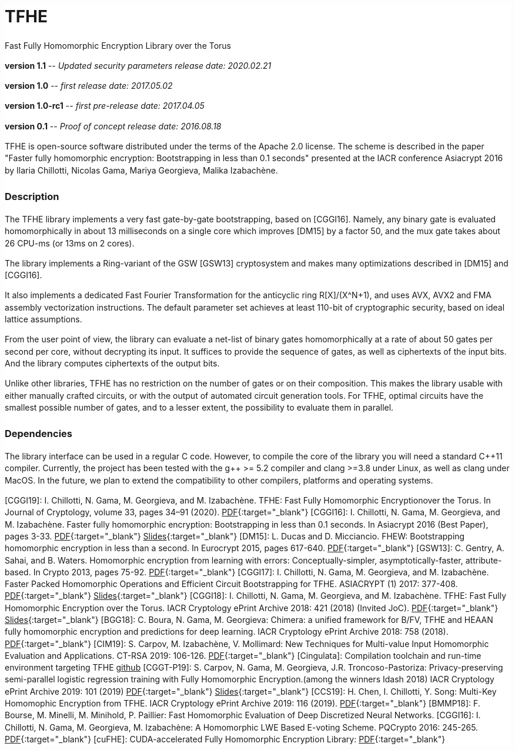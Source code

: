 # TFHE
Fast Fully Homomorphic Encryption Library over the Torus

**version 1.1** -- *Updated security parameters release date: 2020.02.21*

**version 1.0** -- *first release date: 2017.05.02*

**version 1.0-rc1** -- *first pre-release date: 2017.04.05*

**version 0.1** -- *Proof of concept release date: 2016.08.18*

TFHE is open-source software distributed under the terms of the Apache 2.0 license. 
The scheme is described in the paper "Faster fully homomorphic encryption: Bootstrapping in less than 0.1 seconds" presented at the IACR conference Asiacrypt 2016 by Ilaria Chillotti, Nicolas Gama, Mariya Georgieva, Malika Izabachène.


### Description 

The TFHE library implements a very fast gate-by-gate bootstrapping, based on [CGGI16]. Namely, any binary 
gate is evaluated homomorphically in about 13 milliseconds on a single
core which improves [DM15] by a factor 50, and the mux gate takes about 26 CPU-ms (or 13ms on 2 cores). 

The library implements a Ring-variant of the GSW [GSW13]
cryptosystem and makes many optimizations described in [DM15] and [CGGI16]. 

It also implements a dedicated Fast Fourier
Transformation for the anticyclic ring R[X]/(X^N+1), and uses AVX, AVX2 and FMA assembly vectorization instructions. 
The default parameter set achieves at least 110-bit of cryptographic security, based on ideal lattice assumptions.

From the user point of view, the library can evaluate a net-list of binary gates homomorphically at a rate of about 50 gates per second per core, without decrypting its input. It suffices to provide the sequence of gates, as well as ciphertexts of the input bits. And the
library computes ciphertexts of the output bits.

Unlike other libraries, TFHE has no restriction on the number of gates or on their composition. This makes the library usable with either
manually crafted circuits, or with the output of automated circuit generation tools. For TFHE, optimal circuits have the smallest possible number of gates, 
and to a lesser extent, the possibility to evaluate them in parallel. 



### Dependencies 


The library interface can be used in a regular C code. However, to compile the core of the library you will need a standard C++11 compiler.
Currently, the project has been tested with the g++ >= 5.2 compiler and clang >=3.8 under Linux, as well as clang under MacOS. In the future, we plan to extend the compatibility to other compilers, platforms and operating systems.


[CGGI19]: I. Chillotti, N. Gama, M. Georgieva, and M. Izabachène. TFHE: Fast Fully Homomorphic Encryptionover the Torus. In Journal of Cryptology, volume 33, pages 34–91 (2020). [<span>PDF</span>](https://eprint.iacr.org/2018/421.pdf){:target="_blank"} 
[CGGI16]: I. Chillotti, N. Gama, M. Georgieva, and M. Izabachène. Faster fully homomorphic encryption: Bootstrapping in less than 0.1 seconds. In Asiacrypt 2016 (Best Paper), pages 3-33.  [<span>PDF</span>](https://eprint.iacr.org/2016/870.pdf){:target="_blank"} [<span>Slides</span>](){:target="_blank"}
[DM15]:   L. Ducas and D. Micciancio.  FHEW: Bootstrapping homomorphic encryption in less than a second.  In Eurocrypt 2015, pages 617-640. [<span>PDF</span>](https://eprint.iacr.org/2014/816.pdf){:target="_blank"}
[GSW13]:  C. Gentry, A. Sahai, and B. Waters. Homomorphic encryption from learning with errors:  Conceptually-simpler,  asymptotically-faster,  attribute-based. In Crypto 2013, pages 75-92. [<span>PDF</span>](https://eprint.iacr.org/2013/340.pdf){:target="_blank"}
[CGGI17]: I. Chillotti, N. Gama, M. Georgieva, and M. Izabachène. Faster Packed Homomorphic Operations and Efficient Circuit Bootstrapping for TFHE. ASIACRYPT (1) 2017: 377-408. [<span>PDF</span>](https://eprint.iacr.org/2017/430.pdf){:target="_blank"} [<span>Slides</span>](){:target="_blank"} 
[CGGI18]: I. Chillotti, N. Gama, M. Georgieva, and M. Izabachène. TFHE: Fast Fully Homomorphic Encryption over the Torus. IACR Cryptology ePrint Archive 2018: 421 (2018) (Invited JoC). [<span>PDF</span>](https://eprint.iacr.org/2018/421.pdf){:target="_blank"} [<span>Slides</span>](){:target="_blank"} 
[BGG18]: C. Boura, N. Gama, M. Georgieva: Chimera: a unified framework for B/FV, TFHE and HEAAN fully homomorphic encryption and predictions for deep learning. IACR Cryptology ePrint Archive 2018: 758 (2018). [<span>PDF</span>](https://eprint.iacr.org/2018/758.pdf){:target="_blank"}
[CIM19]: S. Carpov, M. Izabachène, V. Mollimard: New Techniques for Multi-value Input Homomorphic Evaluation and Applications. CT-RSA 2019: 106-126. [<span>PDF</span>](https://eprint.iacr.org/2018/622.pdf){:target="_blank"} 
[Cingulata]: Compilation toolchain and run-time environment targeting TFHE [<span>github</span>](https://github.com/CEA-LIST/Cingulata)
[CGGT-P19]:	S. Carpov, N. Gama, M. Georgieva, J.R. Troncoso-Pastoriza: Privacy-preserving semi-parallel logistic regression training with Fully Homomorphic Encryption.(among the winners Idash 2018)  IACR Cryptology ePrint Archive 2019: 101 (2019) [<span>PDF</span>](https://eprint.iacr.org/2019/101.pdf){:target="_blank"} [<span>Slides</span>](){:target="_blank"} 
[CCS19]: H. Chen, I. Chillotti, Y. Song: Multi-Key Homomophic Encryption from TFHE. IACR Cryptology ePrint Archive 2019: 116 (2019). [<span>PDF</span>](https://eprint.iacr.org/2019/116.pdf){:target="_blank"}
[BMMP18]: F. Bourse, M. Minelli, M. Minihold, P. Paillier: Fast Homomorphic Evaluation of Deep Discretized Neural Networks. 
[CGGI16]: I. Chillotti, N. Gama, M. Georgieva, M. Izabachène: A Homomorphic LWE Based E-voting Scheme. PQCrypto 2016: 245-265. [<span>PDF</span>](https://ilachill.github.io/papers/CGGI16a-An_homomorphic_LWE_based_E-voting_Scheme.pdf){:target="_blank"} 
[cuFHE]: CUDA-accelerated Fully Homomorphic Encryption Library: [<span>PDF</span>](https://github.com/vernamlab/cuFHE){:target="_blank"}